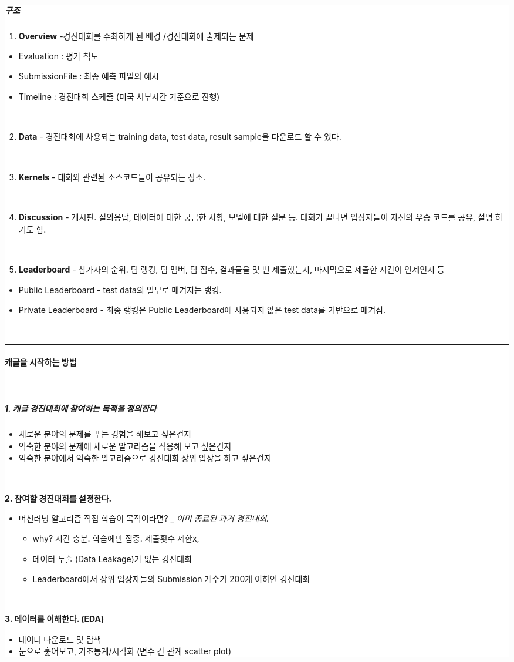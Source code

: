 ##### 구조

1. **Overview** -경진대회를 주최하게 된 배경 /경진대회에 출제되는 문제

- Evaluation : 평가 척도

- SubmissionFile : 최종 예측 파일의 예시

- Timeline : 경진대회 스케줄 (미국 서부시간 기준으로 진행)

<br/>

2. **Data** - 경진대회에 사용되는 training data, test data, result sample을 다운로드 할 수 있다.

<br/>

3. **Kernels** - 대회와 관련된 소스코드들이 공유되는 장소.

<br/>

4. **Discussion** - 게시판. 질의응답, 데이터에 대한 궁금한 사항, 모델에 대한 질문 등. 대회가 끝나면 입상자들이 자신의 우승 코드를 공유, 설명 하기도 함.

<br/>

5. **Leaderboard** - 참가자의 순위. 팀 랭킹, 팀 멤버, 팀 점수, 결과물을 몇 번 제출했는지, 마지막으로 제출한 시간이 언제인지 등

- Public Leaderboard - test data의 일부로 매겨지는 랭킹. 

- Private Leaderboard - 최종 랭킹은 Public Leaderboard에 사용되지 않은 test data를 기반으로 매겨짐.

<br/>

---

#### 캐글을 시작하는 방법

<br/>

##### 1. 캐글 경진대회에 참여하는 목적을 정의한다

- 새로운 분야의 문제를 푸는 경험을 해보고 싶은건지
- 익숙한 분야의 문제에 새로운 알고리즘을 적용해 보고 싶은건지
- 익숙한 분야에서 익숙한 알고리즘으로 경진대회 상위 입상을 하고 싶은건지

<br/>

**2. 참여할 경진대회를 설정한다.**

- 머신러닝 알고리즘 직접 학습이 목적이라면? _ *이미 종료된 과거 경진대회.* 

  - why? 시간 충분. 학습에만 집중. 제출횟수 제한x, 


  - 데이터 누출 (Data Leakage)가 없는 경진대회
  - Leaderboard에서 상위 입상자들의 Submission 개수가 200개 이하인 경진대회

<br/>

**3. 데이터를 이해한다. (EDA)**

- 데이터 다운로드 및 탐색
- 눈으로 훑어보고, 기초통계/시각화 (변수 간 관계 scatter plot)
